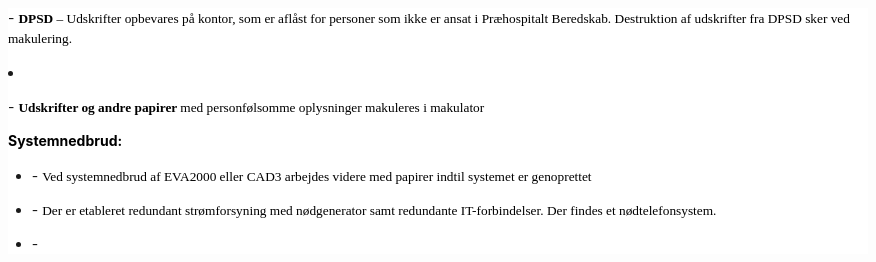    <p class="~clause~ Listeafsnit level0">
    <span class="item">
     -
    </span>
    <span style="font-family: Verdana; font-weight: bold; color: #000; font-size: 10pt;">
     DPSD
    </span>
    <span style="font-family: Verdana; color: #000; font-size: 10pt;">
     – Udskrifter opbevares på kontor, som er aflåst for personer som ikke er ansat i Præhospitalt Beredskab. Destruktion af udskrifter fra DPSD sker ved makulering.
    </span>
   </p>
  </li>
  <li>
   <p class="~clause~ Listeafsnit level0">
    <span class="item">
     -
    </span>
    <span style="font-family: Verdana; font-weight: bold; color: #000; font-size: 10pt;">
     Udskrifter og andre papirer
    </span>
    <span style="font-family: Verdana; color: #000; font-size: 10pt;">
     med personfølsomme oplysninger makuleres i makulator
    </span>
   </p>
  </li>
 </ul>
 <p class="~clause~ Normal">
 </p>
 <p class="~clause~ Normal">
 </p>
 <p class="~clause~ Normal">
  <span style="font-weight: bold; color: #000;">
   Systemnedbrud:
  </span>
 </p>
 <ul class="list10">
  <li>
   <p class="~clause~ Listeafsnit level0">
    <span class="item">
     -
    </span>
    <span style="font-family: Verdana; color: #000; font-size: 10pt;">
     Ved systemnedbrud af EVA2000 eller CAD3 arbejdes videre med papirer indtil systemet er genoprettet
    </span>
   </p>
  </li>
  <li>
   <p class="~clause~ Listeafsnit level0">
    <span class="item">
     -
    </span>
    <span style="font-family: Verdana; color: #000; font-size: 10pt;">
     Der er etableret redundant strømforsyning med nødgenerator samt redundante IT-forbindelser. Der findes et nødtelefonsystem.
    </span>
   </p>
  </li>
  <li>
   <p class="~clause~ Listeafsnit level0">
    <span class="item">
     -
    </span>
    <span style="font-family: Verdana; color: #000; font-size: 10pt;">